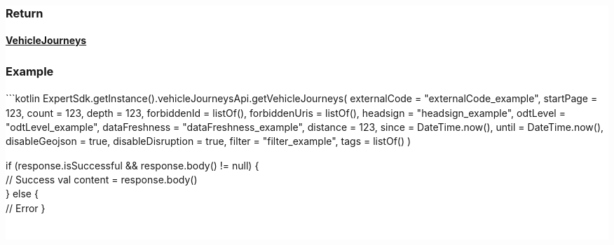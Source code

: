 ### Return
[**VehicleJourneys**](../model/VehicleJourneys.md)

<h3>Example</h3>
```kotlin
ExpertSdk.getInstance().vehicleJourneysApi.getVehicleJourneys(
    externalCode = "externalCode_example",
    startPage = 123,
    count = 123,
    depth = 123,
    forbiddenId = listOf(),
    forbiddenUris = listOf(),
    headsign = "headsign_example",
    odtLevel = "odtLevel_example",
    dataFreshness = "dataFreshness_example",
    distance = 123,
    since = DateTime.now(),
    until = DateTime.now(),
    disableGeojson = true,
    disableDisruption = true,
    filter = "filter_example",
    tags = listOf()
)

if (response.isSuccessful && response.body() != null) {  
    // Success
    val content = response.body()  
} else {  
    // Error
} 
```

